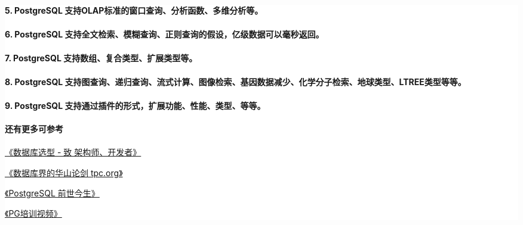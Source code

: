 #### 5. PostgreSQL 支持OLAP标准的窗口查询、分析函数、多维分析等。  
  
#### 6. PostgreSQL 支持全文检索、模糊查询、正则查询的假设，亿级数据可以毫秒返回。  
  
#### 7. PostgreSQL 支持数组、复合类型、扩展类型等。  
  
#### 8. PostgreSQL 支持图查询、递归查询、流式计算、图像检索、基因数据减少、化学分子检索、地球类型、LTREE类型等等。  
  
#### 9. PostgreSQL 支持通过插件的形式，扩展功能、性能、类型、等等。  
  
#### 还有更多可参考
  
[《数据库选型 - 致 架构师、开发者》](https://github.com/digoal/blog/blob/master/201702/20170209_01.md)  
  
[《数据库界的华山论剑 tpc.org》](https://github.com/digoal/blog/blob/master/201701/20170125_01.md)  
  
[《PostgreSQL 前世今生》](https://github.com/digoal/blog/blob/master/201609/20160929_02.md)  
  
[《PG培训视频》](http://pan.baidu.com/s/1pKVCgHX)  
  
  
  
  
  
  
  
  
  
  
  
  
  
  
  
  
  
  
  
  
  
  
  
  
  
  
  
  
  
  
  
  
  
  
  
  
  
  
  
  
  
  
  
  
  
  
  
  
  
  
  
  
  
  
  
  
  
  
  